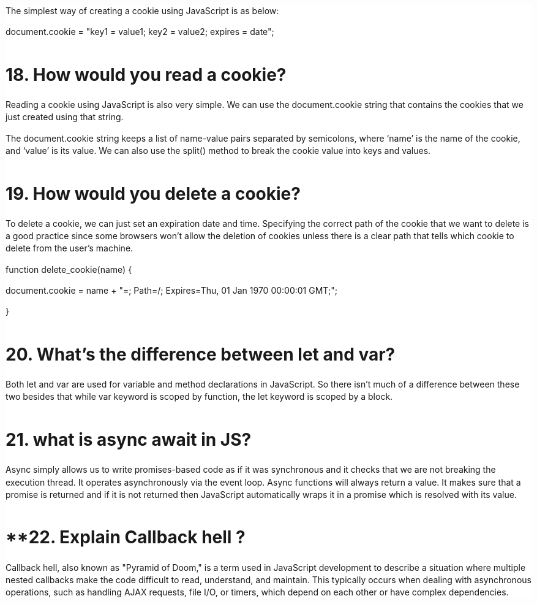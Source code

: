 The simplest way of creating a cookie using JavaScript is as below:

document.cookie = "key1 = value1; key2 = value2; expires = date";

# **18. How would you read a cookie?**

Reading a cookie using JavaScript is also very simple. We can use the document.cookie string that contains the cookies that we just created using that string.

The document.cookie string keeps a list of name-value pairs separated by semicolons, where ‘name’ is the name of the cookie, and ‘value’ is its value. We can also use the split() method to break the cookie value into keys and values.

# **19. How would you delete a cookie?**

To delete a cookie, we can just set an expiration date and time. Specifying the correct path of the cookie that we want to delete is a good practice since some browsers won’t allow the deletion of cookies unless there is a clear path that tells which cookie to delete from the user’s machine.

function delete_cookie(name) {

document.cookie = name + "=; Path=/; Expires=Thu, 01 Jan 1970 00:00:01 GMT;";

}

# **20. What’s the difference between let and var?**

Both let and var are used for variable and method declarations in JavaScript. So there isn’t much of a difference between these two besides that while var keyword is scoped by function, the let keyword is scoped by a block.

# **21. what is async await in JS?**

Async simply allows us to write promises-based code as if it was synchronous and it checks that we are not breaking the execution thread. It operates asynchronously via the event loop. Async functions will always return a value. It makes sure that a promise is returned and if it is not returned then JavaScript automatically wraps it in a promise which is resolved with its value.

# **22. Explain Callback hell ?
Callback hell, also known as "Pyramid of Doom," is a term used in JavaScript development to describe a situation where multiple nested callbacks make the code difficult to read, understand, and maintain. This typically occurs when dealing with asynchronous operations, such as handling AJAX requests, file I/O, or timers, which depend on each other or have complex dependencies.